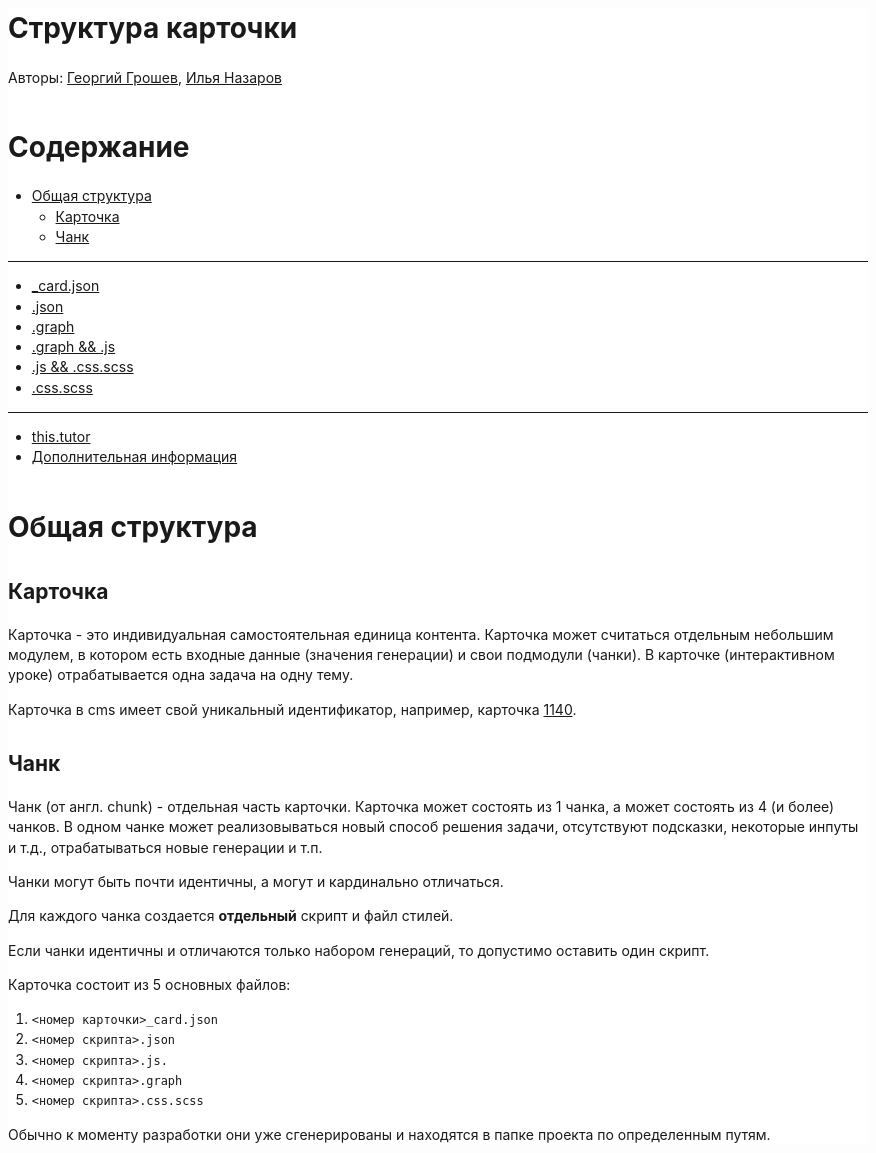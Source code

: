 Структура карточки
===

Авторы: [Георгий Грошев](https://github.com/eclegend), [Илья Назаров](https://github.com/ilich-x)

# Содержание
  * [Общая структура](#Общая-структура)
    * [Карточка](#Карточка)
    * [Чанк](#Чанк)
---
  * [_card.json](#_cardjson)
  * [.json](#json)
  * [.graph](#graph)
  * [.graph && .js](#graph--js)
  * [.js && .css.scss](#js--cssscss)
  * [.css.scss](#cssscss)
---
  * [this.tutor](#this.tutor)
  * [Дополнительная информация](#Дополнительная-информация)

# Общая структура

## Карточка
Карточка - это индивидуальная самостоятельная единица контента. Карточка может считаться отдельным небольшим модулем, в котором есть входные данные (значения генерации) и свои подмодули (чанки). В карточке (интерактивном уроке) отрабатывается одна задача на одну тему.

Карточка в cms имеет свой уникальный идентификатор, например, карточка [1140](https://cms.uchi.ru/ru/cards/1140?sound=on_demand&version=189836).

## Чанк
Чанк (от англ. chunk) - отдельная часть карточки. Карточка может состоять из 1 чанка, а может состоять из 4 (и более) чанков. В одном чанке может реализовываться новый способ решения задачи, отсутствуют подсказки, некоторые инпуты и т.д., отрабатываться новые генерации и т.п.

Чанки могут быть почти идентичны, а могут и кардинально отличаться.

Для каждого чанка создается **отдельный** скрипт и файл стилей.

Если чанки идентичны и отличаются только набором генераций, то допустимо оставить один скрипт.

Карточка состоит из 5 основных файлов:

1. `<номер карточки>_card.json`
2. `<номер скрипта>.json`
3. `<номер скрипта>.js.`
4. `<номер скрипта>.graph`
5. `<номер скрипта>.css.scss`

Обычно к моменту разработки они уже сгенерированы и находятся в папке проекта по определенным путям.
